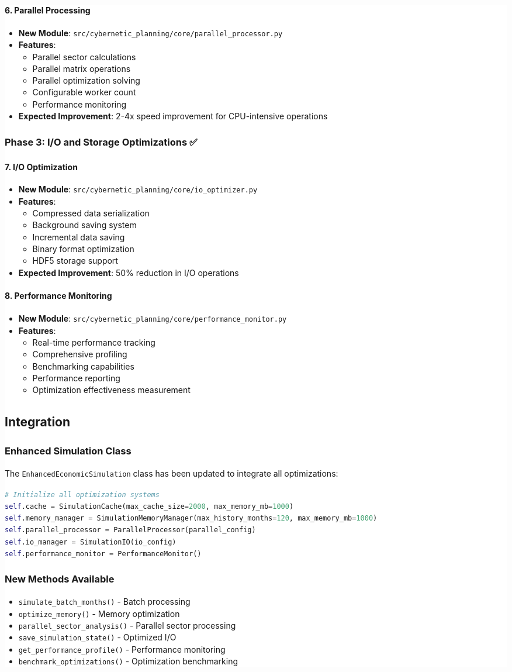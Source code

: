 #### 6. Parallel Processing
- **New Module**: `src/cybernetic_planning/core/parallel_processor.py`
- **Features**:
  - Parallel sector calculations
  - Parallel matrix operations
  - Parallel optimization solving
  - Configurable worker count
  - Performance monitoring
- **Expected Improvement**: 2-4x speed improvement for CPU-intensive operations

### Phase 3: I/O and Storage Optimizations ✅

#### 7. I/O Optimization
- **New Module**: `src/cybernetic_planning/core/io_optimizer.py`
- **Features**:
  - Compressed data serialization
  - Background saving system
  - Incremental data saving
  - Binary format optimization
  - HDF5 storage support
- **Expected Improvement**: 50% reduction in I/O operations

#### 8. Performance Monitoring
- **New Module**: `src/cybernetic_planning/core/performance_monitor.py`
- **Features**:
  - Real-time performance tracking
  - Comprehensive profiling
  - Benchmarking capabilities
  - Performance reporting
  - Optimization effectiveness measurement

## Integration

### Enhanced Simulation Class
The `EnhancedEconomicSimulation` class has been updated to integrate all optimizations:

```python
# Initialize all optimization systems
self.cache = SimulationCache(max_cache_size=2000, max_memory_mb=1000)
self.memory_manager = SimulationMemoryManager(max_history_months=120, max_memory_mb=1000)
self.parallel_processor = ParallelProcessor(parallel_config)
self.io_manager = SimulationIO(io_config)
self.performance_monitor = PerformanceMonitor()
```

### New Methods Available
- `simulate_batch_months()` - Batch processing
- `optimize_memory()` - Memory optimization
- `parallel_sector_analysis()` - Parallel sector processing
- `save_simulation_state()` - Optimized I/O
- `get_performance_profile()` - Performance monitoring
- `benchmark_optimizations()` - Optimization benchmarking
